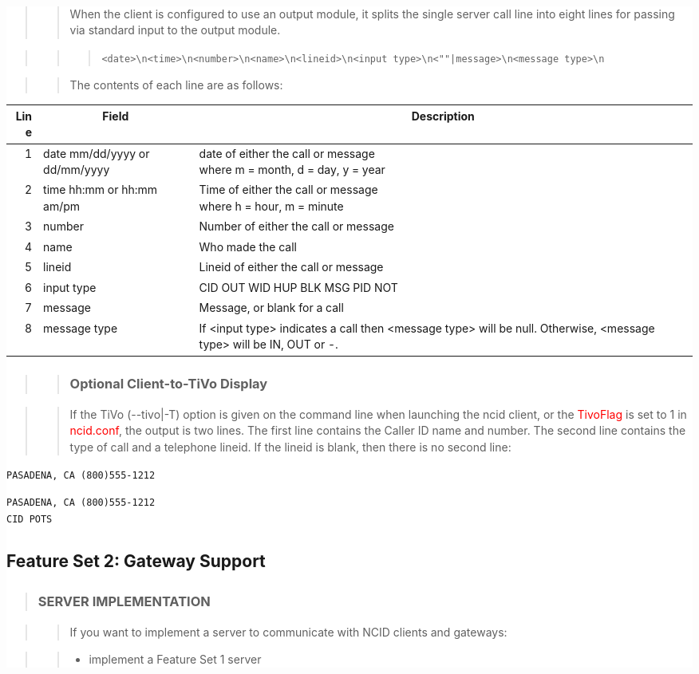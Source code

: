 >> When the client is configured to use an output module, it splits the 
single server call line into eight lines for passing via standard input 
to the output module. 



>>> `<date>\n<time>\n<number>\n<name>\n<lineid>\n<input type>\n<""|message>\n<message type>\n`

>> The contents of each line are as follows:

>>>
  Line | Field                         | Description
  ----:| ------------------------------|--------------------------------------------------------
  1    | date mm/dd/yyyy or dd/mm/yyyy | date of either the call or message <br>where m = month, d = day, y = year
  2    | time hh:mm or hh:mm am/pm     | Time of either the call or message <br>where h = hour, m = minute
  3    | number                        | Number of either the call or message
  4    | name                          | Who made the call
  5    | lineid                        | Lineid of either the call or message
  6    | input type                    | CID OUT WID HUP BLK MSG PID NOT
  7    | message                       | Message, or blank for a call
  8    | message type                  | If &lt;input type&gt; indicates a call then &lt;message type&gt; will be null. Otherwise, &lt;message type&gt; will be IN, OUT or -.
>>
>>

>>
>> ### <a name="fs1-client2tivo"></a> Optional Client-to-TiVo Display

>> If the TiVo (--tivo|-T) option is given on the command line when 
launching the ncid client, or the <font color="red">TivoFlag</font> is 
set to 1 in <font color="red">ncid.conf</font>, the output is two lines. 
The first line contains the Caller ID name and number. The second line 
contains the type of call and a telephone lineid. If the lineid is 
blank, then there is no second line: 


>>> 
    PASADENA, CA (800)555-1212
>>> 
    PASADENA, CA (800)555-1212  
    CID POTS

    
    
## <a name="fs2-gw-support"></a> Feature Set 2: Gateway Support



> ### <a name="fs2-server-impl"></a> SERVER IMPLEMENTATION

>> If you want to implement a server to communicate with NCID clients 
and gateways: 

>> - implement a Feature Set 1 server
